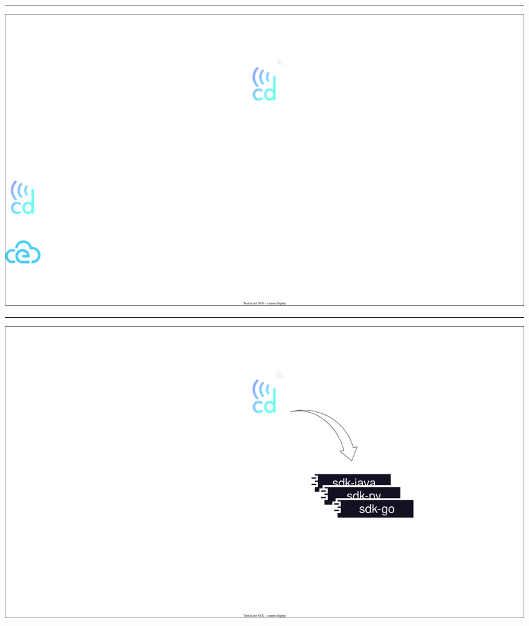 

---

![bg contain](images/spec-sdk-poc-1-extra.svg)



---

![bg contain](images/spec-sdk-poc-2.svg)
